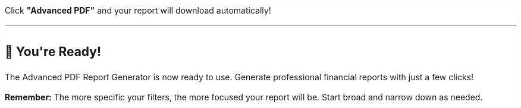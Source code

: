 Click **"Advanced PDF"** and your report will download automatically!

---

## 🎉 You're Ready!

The Advanced PDF Report Generator is now ready to use. Generate professional financial reports with just a few clicks!

**Remember:** The more specific your filters, the more focused your report will be. Start broad and narrow down as needed.
